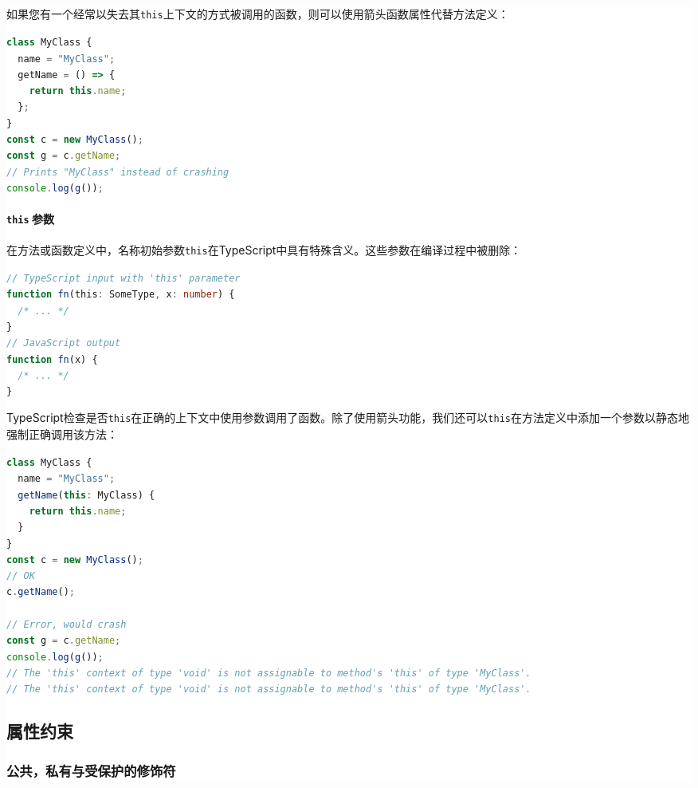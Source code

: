 如果您有一个经常以失去其`this`上下文的方式被调用的函数，则可以使用箭头函数属性代替方法定义：

```ts
class MyClass {
  name = "MyClass";
  getName = () => {
    return this.name;
  };
}
const c = new MyClass();
const g = c.getName;
// Prints "MyClass" instead of crashing
console.log(g());
```

#### `this` 参数

在方法或函数定义中，名称初始参数`this`在TypeScript中具有特殊含义。这些参数在编译过程中被删除：

```ts
// TypeScript input with 'this' parameter
function fn(this: SomeType, x: number) {
  /* ... */
}
// JavaScript output
function fn(x) {
  /* ... */
}
```

TypeScript检查是否`this`在正确的上下文中使用参数调用了函数。除了使用箭头功能，我们还可以`this`在方法定义中添加一个参数以静态地强制正确调用该方法：

```ts
class MyClass {
  name = "MyClass";
  getName(this: MyClass) {
    return this.name;
  }
}
const c = new MyClass();
// OK
c.getName();

// Error, would crash
const g = c.getName;
console.log(g());
// The 'this' context of type 'void' is not assignable to method's 'this' of type 'MyClass'.
// The 'this' context of type 'void' is not assignable to method's 'this' of type 'MyClass'.
```

## 属性约束

### 公共，私有与受保护的修饰符
